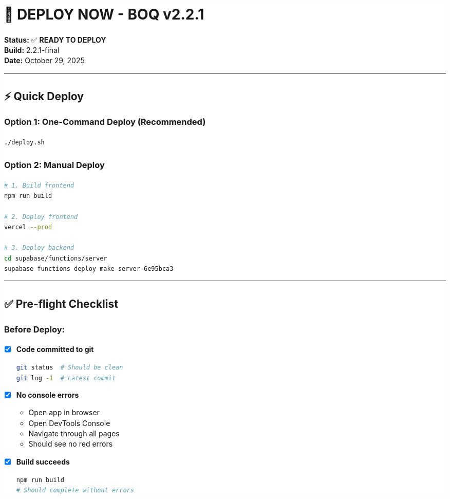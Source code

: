 # 🚀 DEPLOY NOW - BOQ v2.2.1

**Status:** ✅ **READY TO DEPLOY**  
**Build:** 2.2.1-final  
**Date:** October 29, 2025

---

## ⚡ Quick Deploy

### Option 1: One-Command Deploy (Recommended)

```bash
./deploy.sh
```

### Option 2: Manual Deploy

```bash
# 1. Build frontend
npm run build

# 2. Deploy frontend
vercel --prod

# 3. Deploy backend
cd supabase/functions/server
supabase functions deploy make-server-6e95bca3
```

---

## ✅ Pre-flight Checklist

### Before Deploy:

- [x] **Code committed to git**
  ```bash
  git status  # Should be clean
  git log -1  # Latest commit
  ```

- [x] **No console errors**
  - Open app in browser
  - Open DevTools Console
  - Navigate through all pages
  - Should see no red errors

- [x] **Build succeeds**
  ```bash
  npm run build
  # Should complete without errors
  ```
